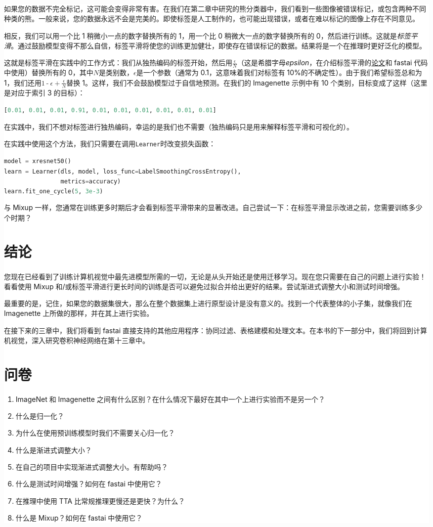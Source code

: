 如果您的数据不完全标记，这可能会变得非常有害。在我们在第二章中研究的熊分类器中，我们看到一些图像被错误标记，或包含两种不同种类的熊。一般来说，您的数据永远不会是完美的。即使标签是人工制作的，也可能出现错误，或者在难以标记的图像上存在不同意见。

相反，我们可以用一个比 1 稍微小一点的数字替换所有的 1，用一个比 0 稍微大一点的数字替换所有的 0，然后进行训练。这就是*标签平滑*。通过鼓励模型变得不那么自信，标签平滑将使您的训练更加健壮，即使存在错误标记的数据。结果将是一个在推理时更好泛化的模型。

这就是标签平滑在实践中的工作方式：我们从独热编码的标签开始，然后用<math alttext="StartFraction epsilon Over upper N EndFraction"><mfrac><mi>ϵ</mi> <mi>N</mi></mfrac></math>（这是希腊字母*epsilon*，在介绍标签平滑的[论文](https://oreil.ly/L3ypf)和 fastai 代码中使用）替换所有的 0，其中<math alttext="upper N"><mi>N</mi></math>是类别数，<math alttext="epsilon"><mi>ϵ</mi></math>是一个参数（通常为 0.1，这意味着我们对标签有 10%的不确定性）。由于我们希望标签总和为 1，我们还用<math alttext="1 minus epsilon plus StartFraction epsilon Over upper N EndFraction"><mrow><mn>1</mn> <mo>-</mo> <mi>ϵ</mi> <mo>+</mo> <mfrac><mi>ϵ</mi> <mi>N</mi></mfrac></mrow></math>替换 1。这样，我们不会鼓励模型过于自信地预测。在我们的 Imagenette 示例中有 10 个类别，目标变成了这样（这里是对应于索引 3 的目标）：

```py
[0.01, 0.01, 0.01, 0.91, 0.01, 0.01, 0.01, 0.01, 0.01, 0.01]
```

在实践中，我们不想对标签进行独热编码，幸运的是我们也不需要（独热编码只是用来解释标签平滑和可视化的）。

在实践中使用这个方法，我们只需要在调用`Learner`时改变损失函数：

```py
model = xresnet50()
learn = Learner(dls, model, loss_func=LabelSmoothingCrossEntropy(),
                metrics=accuracy)
learn.fit_one_cycle(5, 3e-3)
```

与 Mixup 一样，您通常在训练更多时期后才会看到标签平滑带来的显著改进。自己尝试一下：在标签平滑显示改进之前，您需要训练多少个时期？

# 结论

您现在已经看到了训练计算机视觉中最先进模型所需的一切，无论是从头开始还是使用迁移学习。现在您只需要在自己的问题上进行实验！看看使用 Mixup 和/或标签平滑进行更长时间的训练是否可以避免过拟合并给出更好的结果。尝试渐进式调整大小和测试时间增强。

最重要的是，记住，如果您的数据集很大，那么在整个数据集上进行原型设计是没有意义的。找到一个代表整体的小子集，就像我们在 Imagenette 上所做的那样，并在其上进行实验。

在接下来的三章中，我们将看到 fastai 直接支持的其他应用程序：协同过滤、表格建模和处理文本。在本书的下一部分中，我们将回到计算机视觉，深入研究卷积神经网络在第十三章中。

# 问卷

1.  ImageNet 和 Imagenette 之间有什么区别？在什么情况下最好在其中一个上进行实验而不是另一个？

1.  什么是归一化？

1.  为什么在使用预训练模型时我们不需要关心归一化？

1.  什么是渐进式调整大小？

1.  在自己的项目中实现渐进式调整大小。有帮助吗？

1.  什么是测试时间增强？如何在 fastai 中使用它？

1.  在推理中使用 TTA 比常规推理更慢还是更快？为什么？

1.  什么是 Mixup？如何在 fastai 中使用它？
